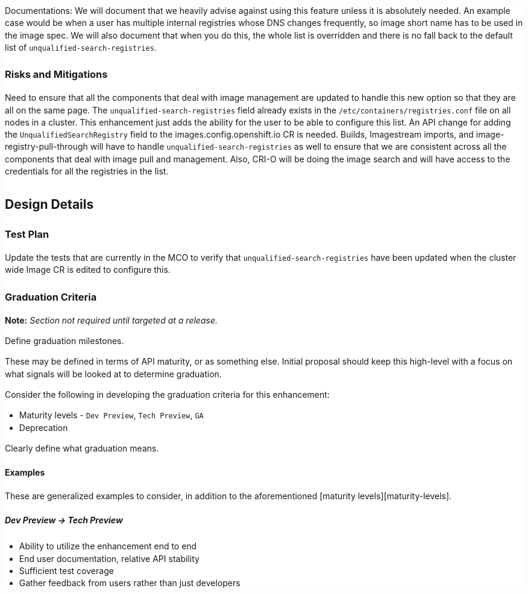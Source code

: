 Documentations: We will document that we heavily advise against using this feature unless it is absolutely needed. An example case would be when a user has multiple internal registries whose DNS changes frequently, so image short name has to be used in the image spec. We will also document that when you do this, the whole list is overridden and there is no fall back to the default list of `unqualified-search-registries`.

### Risks and Mitigations

Need to ensure that all the components that deal with image management are updated to handle this new option so that they are all on the same page. The `unqualified-search-registries` field already exists in the `/etc/containers/registries.conf` file on all nodes in a cluster. This enhancement just adds the ability for the user to be able to configure this list. An API change for adding the `UnqualifiedSearchRegistry` field to the images.config.openshift.io CR is needed.
Builds, Imagestream imports, and image-registry-pull-through will have to handle `unqualified-search-registries` as well to ensure that we are consistent across all the components that deal with image pull and management.
Also, CRI-O will be doing the image search and will have access to the credentials for all the registries in the list.

## Design Details

### Test Plan

Update the tests that are currently in the MCO to verify that `unqualified-search-registries` have been updated when the cluster wide Image CR is edited to configure this.

### Graduation Criteria

**Note:** *Section not required until targeted at a release.*

Define graduation milestones.

These may be defined in terms of API maturity, or as something else. Initial proposal
should keep this high-level with a focus on what signals will be looked at to
determine graduation.

Consider the following in developing the graduation criteria for this
enhancement:
- Maturity levels - `Dev Preview`, `Tech Preview`, `GA`
- Deprecation

Clearly define what graduation means.

#### Examples

These are generalized examples to consider, in addition to the aforementioned
[maturity levels][maturity-levels].

##### Dev Preview -> Tech Preview

- Ability to utilize the enhancement end to end
- End user documentation, relative API stability
- Sufficient test coverage
- Gather feedback from users rather than just developers
